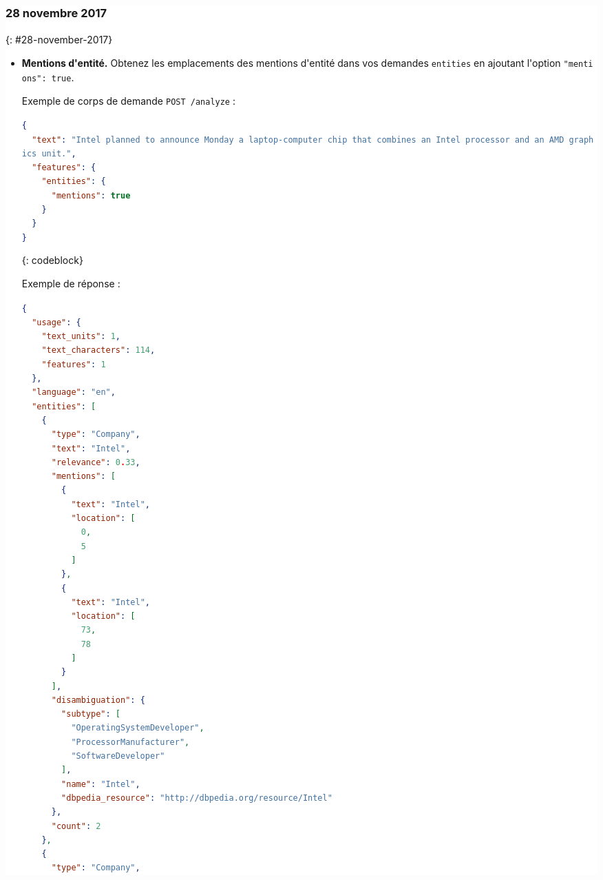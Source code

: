### 28 novembre 2017
{: #28-november-2017}

- **Mentions d'entité.** Obtenez les emplacements des mentions d'entité dans vos demandes `entities` en ajoutant l'option `"mentions": true`.
    
    Exemple de corps de demande `POST /analyze` :
    
    ```json
    {
      "text": "Intel planned to announce Monday a laptop-computer chip that combines an Intel processor and an AMD graphics unit.",
      "features": {
        "entities": {
          "mentions": true
        }
      }
    }
    ```
    {: codeblock}
    
    Exemple de réponse :
    
    ```json
    {
      "usage": {
        "text_units": 1,
        "text_characters": 114,
        "features": 1
      },
      "language": "en",
      "entities": [
        {
          "type": "Company",
          "text": "Intel",
          "relevance": 0.33,
          "mentions": [
            {
              "text": "Intel",
              "location": [
                0,
                5
              ]
            },
            {
              "text": "Intel",
              "location": [
                73,
                78
              ]
            }
          ],
          "disambiguation": {
            "subtype": [
              "OperatingSystemDeveloper",
              "ProcessorManufacturer",
              "SoftwareDeveloper"
            ],
            "name": "Intel",
            "dbpedia_resource": "http://dbpedia.org/resource/Intel"
          },
          "count": 2
        },
        {
          "type": "Company",